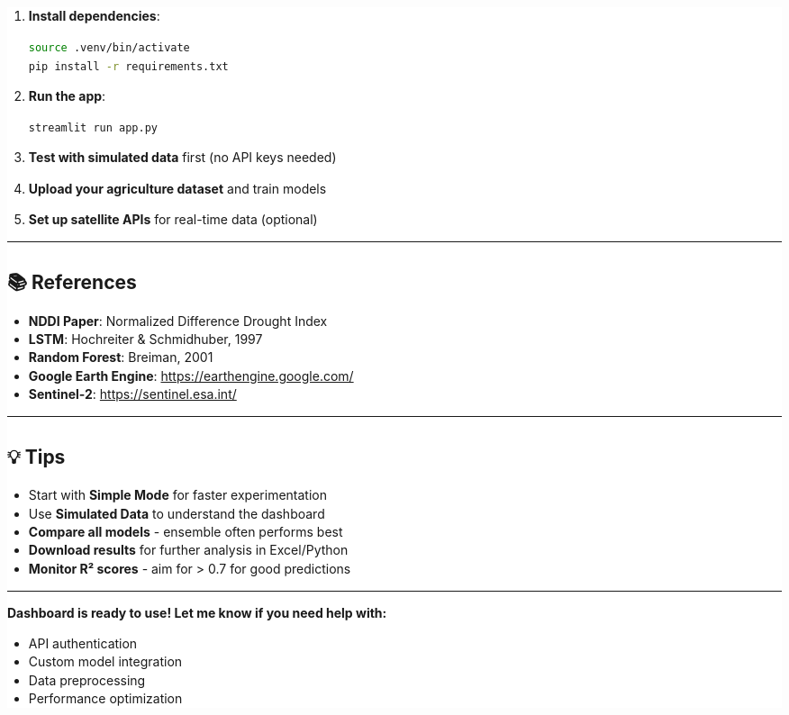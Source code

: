 1. **Install dependencies**:
   ```bash
   source .venv/bin/activate
   pip install -r requirements.txt
   ```

2. **Run the app**:
   ```bash
   streamlit run app.py
   ```

3. **Test with simulated data** first (no API keys needed)

4. **Upload your agriculture dataset** and train models

5. **Set up satellite APIs** for real-time data (optional)

---

## 📚 References

- **NDDI Paper**: Normalized Difference Drought Index
- **LSTM**: Hochreiter & Schmidhuber, 1997
- **Random Forest**: Breiman, 2001
- **Google Earth Engine**: https://earthengine.google.com/
- **Sentinel-2**: https://sentinel.esa.int/

---

## 💡 Tips

- Start with **Simple Mode** for faster experimentation
- Use **Simulated Data** to understand the dashboard
- **Compare all models** - ensemble often performs best
- **Download results** for further analysis in Excel/Python
- **Monitor R² scores** - aim for > 0.7 for good predictions

---

**Dashboard is ready to use! Let me know if you need help with:**
- API authentication
- Custom model integration
- Data preprocessing
- Performance optimization
